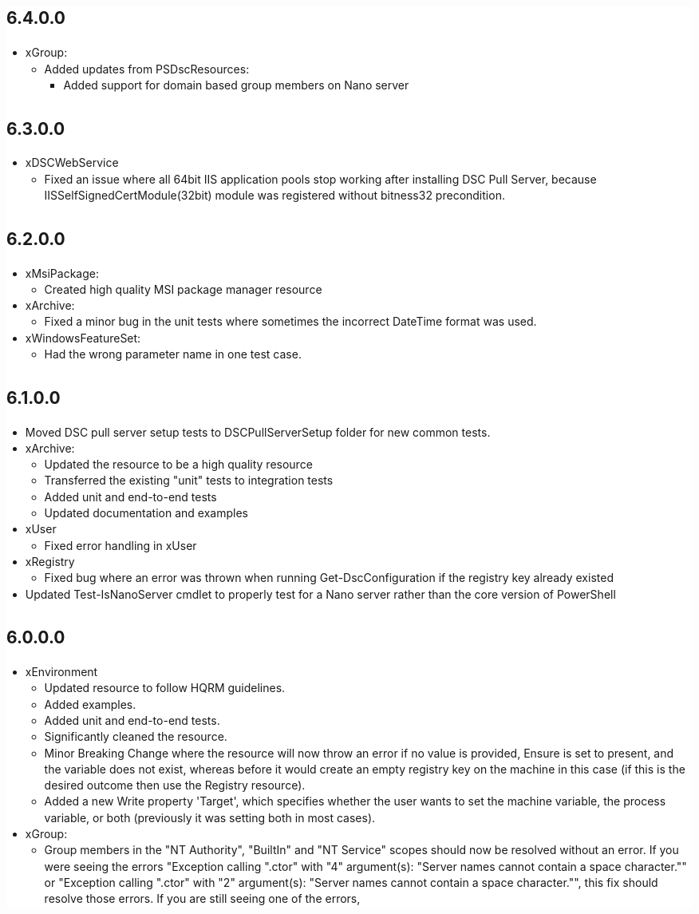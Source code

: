 ## 6.4.0.0

- xGroup:
  - Added updates from PSDscResources:
    - Added support for domain based group members on Nano server

## 6.3.0.0

- xDSCWebService
  - Fixed an issue where all 64bit IIS application pools stop working after
    installing DSC Pull Server, because IISSelfSignedCertModule(32bit) module
    was registered without bitness32 precondition.

## 6.2.0.0

- xMsiPackage:
  - Created high quality MSI package manager resource
- xArchive:
  - Fixed a minor bug in the unit tests where sometimes the incorrect
    DateTime format was used.
- xWindowsFeatureSet:
  - Had the wrong parameter name in one test case.

## 6.1.0.0

- Moved DSC pull server setup tests to DSCPullServerSetup folder for new common
  tests.
- xArchive:
  - Updated the resource to be a high quality resource
  - Transferred the existing "unit" tests to integration tests
  - Added unit and end-to-end tests
  - Updated documentation and examples
- xUser
  - Fixed error handling in xUser
- xRegistry
  - Fixed bug where an error was thrown when running Get-DscConfiguration if
    the registry key already existed
- Updated Test-IsNanoServer cmdlet to properly test for a Nano server rather
  than the core version of PowerShell

## 6.0.0.0

- xEnvironment
  - Updated resource to follow HQRM guidelines.
  - Added examples.
  - Added unit and end-to-end tests.
  - Significantly cleaned the resource.
  - Minor Breaking Change where the resource will now throw an error if no
    value is provided, Ensure is set to present, and the variable does not
    exist, whereas before it would create an empty registry key on the
    machine in this case (if this is the desired outcome then use the
    Registry resource).
  - Added a new Write property 'Target', which specifies whether the user
    wants to set the machine variable, the process variable, or both
    (previously it was setting both in most cases).
- xGroup:
  - Group members in the "NT Authority", "BuiltIn" and "NT Service" scopes
    should now be resolved without an error. If you were seeing the errors
    "Exception calling ".ctor" with "4" argument(s): "Server names cannot
    contain a space character."" or "Exception calling ".ctor" with "2"
    argument(s): "Server names cannot contain a space character."", this fix
    should resolve those errors. If you are still seeing one of the errors,